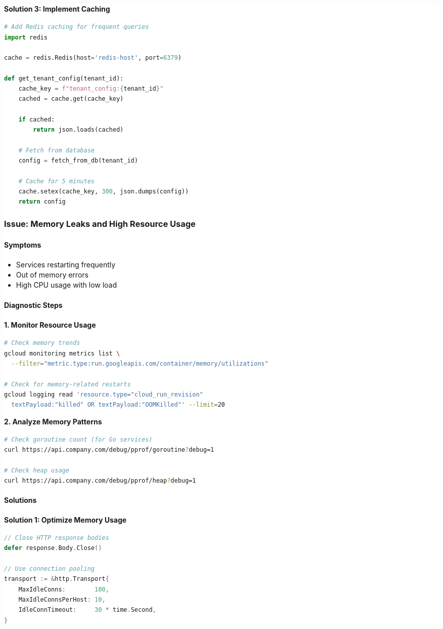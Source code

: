 **Solution 3: Implement Caching**
```python
# Add Redis caching for frequent queries
import redis

cache = redis.Redis(host='redis-host', port=6379)

def get_tenant_config(tenant_id):
    cache_key = f"tenant_config:{tenant_id}"
    cached = cache.get(cache_key)

    if cached:
        return json.loads(cached)

    # Fetch from database
    config = fetch_from_db(tenant_id)

    # Cache for 5 minutes
    cache.setex(cache_key, 300, json.dumps(config))
    return config
```

### Issue: Memory Leaks and High Resource Usage

#### Symptoms
- Services restarting frequently
- Out of memory errors
- High CPU usage with low load

#### Diagnostic Steps

**1. Monitor Resource Usage**
```bash
# Check memory trends
gcloud monitoring metrics list \
  --filter="metric.type:run.googleapis.com/container/memory/utilizations"

# Check for memory-related restarts
gcloud logging read 'resource.type="cloud_run_revision"
  textPayload:"killed" OR textPayload:"OOMKilled"' --limit=20
```

**2. Analyze Memory Patterns**
```bash
# Check goroutine count (for Go services)
curl https://api.company.com/debug/pprof/goroutine?debug=1

# Check heap usage
curl https://api.company.com/debug/pprof/heap?debug=1
```

#### Solutions

**Solution 1: Optimize Memory Usage**
```go
// Close HTTP response bodies
defer response.Body.Close()

// Use connection pooling
transport := &http.Transport{
    MaxIdleConns:        100,
    MaxIdleConnsPerHost: 10,
    IdleConnTimeout:     30 * time.Second,
}
```
